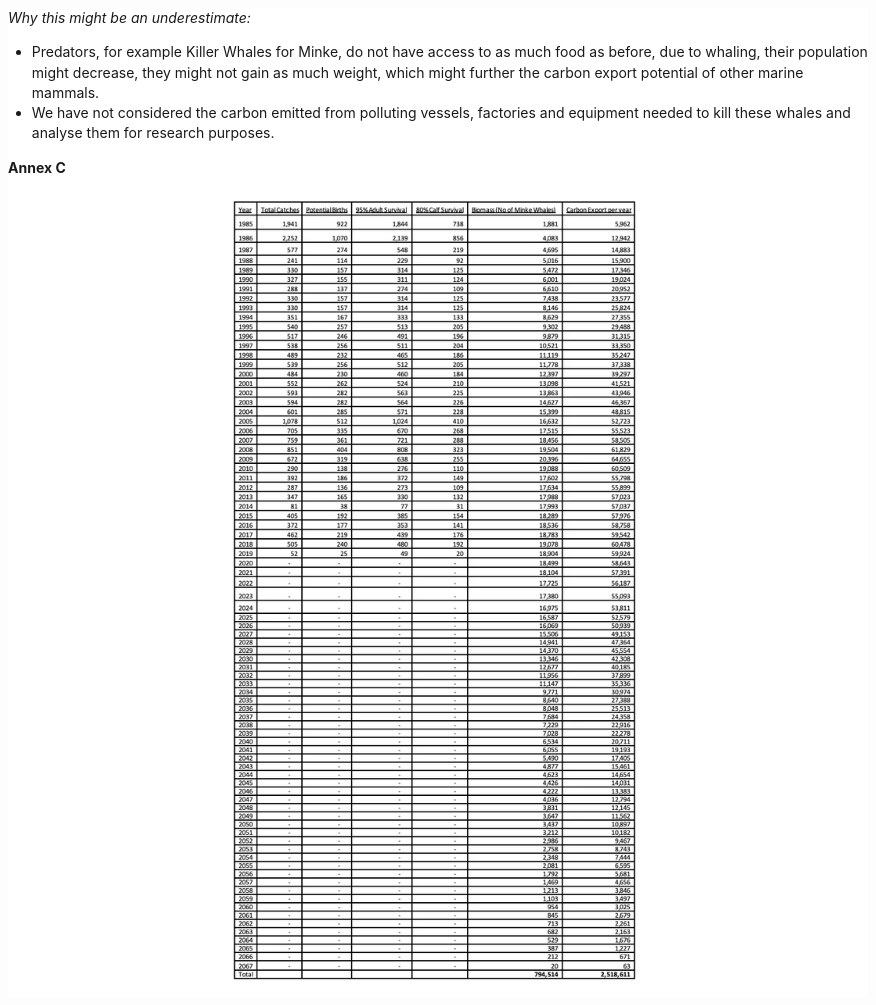 *Why this might be an underestimate:*

- Predators, for example Killer Whales for Minke, do not have access to as much food as before, due to whaling, their population might decrease, they might not gain as much weight, which might further the carbon export potential of other marine mammals.
- We have not considered the carbon emitted from polluting vessels, factories and equipment needed to kill these whales and analyse them for research purposes.

**Annex C**

<center><img src="/images/blog/whaling/annex_c.png" width="800" height="800" /></center>
